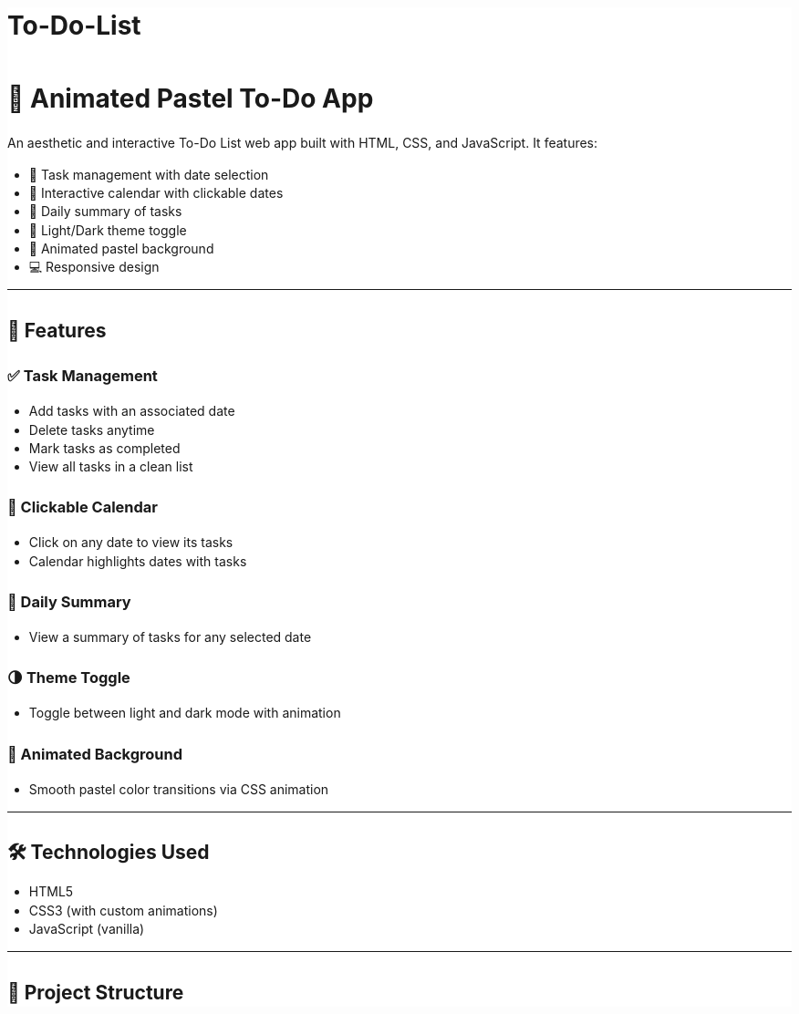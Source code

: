 # To-Do-List
# 🎨 Animated Pastel To-Do App

An aesthetic and interactive To-Do List web app built with HTML, CSS, and JavaScript. It features:

- 📝 Task management with date selection
- 📅 Interactive calendar with clickable dates
- 🧠 Daily summary of tasks
- 🌙 Light/Dark theme toggle
- 🎨 Animated pastel background
- 💻 Responsive design

---

## 🚀 Features

### ✅ Task Management
- Add tasks with an associated date
- Delete tasks anytime
- Mark tasks as completed
- View all tasks in a clean list

### 📆 Clickable Calendar
- Click on any date to view its tasks
- Calendar highlights dates with tasks

### 🧾 Daily Summary
- View a summary of tasks for any selected date

### 🌗 Theme Toggle
- Toggle between light and dark mode with animation

### 🎨 Animated Background
- Smooth pastel color transitions via CSS animation

---

## 🛠 Technologies Used

- HTML5
- CSS3 (with custom animations)
- JavaScript (vanilla)

---

## 📁 Project Structure
